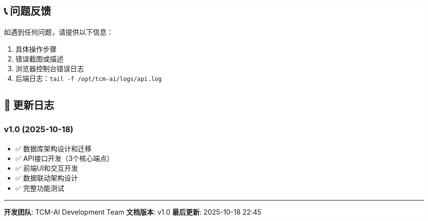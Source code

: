 ## 📞 问题反馈

如遇到任何问题，请提供以下信息：
1. 具体操作步骤
2. 错误截图或描述
3. 浏览器控制台错误日志
4. 后端日志：`tail -f /opt/tcm-ai/logs/api.log`

## 📝 更新日志

### v1.0 (2025-10-18)
- ✅ 数据库架构设计和迁移
- ✅ API接口开发（3个核心端点）
- ✅ 前端UI和交互开发
- ✅ 数据联动架构设计
- ✅ 完整功能测试

---

**开发团队**: TCM-AI Development Team
**文档版本**: v1.0
**最后更新**: 2025-10-18 22:45
